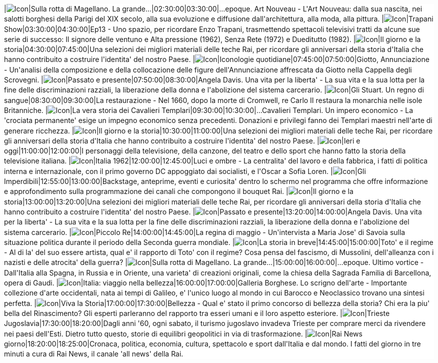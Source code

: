 |![Icon](https://guidatv.sky.it/uuid/DTT_Cover_aylSk7oKf.png)|Sulla rotta di Magellano. La grande...|02:30:00|03:30:00|...epoque. Art Nouveau - L&#039;Art Nouveau: dalla sua nascita, nei salotti borghesi della Parigi del XIX secolo, alla sua evoluzione e diffusione dall&#039;architettura, alla moda, alla pittura.
|![Icon](https://guidatv.sky.it/uuid/DTT_Cover_aylSk7oKf.png)|Trapani Show|03:30:00|04:30:00|Ep13 - Uno spazio, per ricordare Enzo Trapani, trasmettendo spettacoli televisivi tratti da alcune sue serie di successo: Il signore delle ventuno e Alta pressione (1962), Senza Rete (1972) e Dueditutto (1982).
|![Icon](https://guidatv.sky.it/uuid/DTT_Cover_aylSk7oKf.png)|Il giorno e la storia|04:30:00|07:45:00|Una selezioni dei migliori materiali delle teche Rai, per ricordare gli anniversari della storia d&#039;Italia che hanno contribuito a costruire l&#039;identita&#039; del nostro Paese.
|![Icon](https://guidatv.sky.it/uuid/DTT_Cover_aylSk7oKf.png)|Iconologie quotidiane|07:45:00|07:50:00|Giotto, Annunciazione - Un&#039;analisi della composizione e della collocazione delle figure dell&#039;Annunciazione affrescata da Giotto nella Cappella degli Scrovegni.
|![Icon](https://guidatv.sky.it/uuid/DTT_Cover_aylSk7oKf.png)|Passato e presente|07:50:00|08:30:00|Angela Davis. Una vita per la liberta&#039; - La sua vita e la sua lotta per la fine delle discriminazioni razziali, la liberazione della donna e l&#039;abolizione del sistema carcerario.
|![Icon](https://guidatv.sky.it/uuid/DTT_Cover_aylSk7oKf.png)|Gli Stuart. Un regno di sangue|08:30:00|09:30:00|La restaurazione - Nel 1660, dopo la morte di Cromwell, re Carlo II restaura la monarchia nelle isole Britanniche.
|![Icon](https://guidatv.sky.it/uuid/DTT_Cover_aylSk7oKf.png)|La vera storia dei Cavalieri Templari|09:30:00|10:30:00|...Cavalieri Templari. Un impero economico - La &#039;crociata permanente&#039; esige un impegno economico senza precedenti. Donazioni e privilegi fanno dei Templari maestri nell&#039;arte di generare ricchezza.
|![Icon](https://guidatv.sky.it/uuid/DTT_Cover_aylSk7oKf.png)|Il giorno e la storia|10:30:00|11:00:00|Una selezioni dei migliori materiali delle teche Rai, per ricordare gli anniversari della storia d&#039;Italia che hanno contribuito a costruire l&#039;identita&#039; del nostro Paese.
|![Icon](https://guidatv.sky.it/uuid/DTT_Cover_aylSk7oKf.png)|Ieri e oggi|11:00:00|12:00:00|I personaggi della televisione, della canzone, del teatro e dello sport che hanno fatto la storia della televisione italiana.
|![Icon](https://guidatv.sky.it/uuid/DTT_Cover_aylSk7oKf.png)|Italia 1962|12:00:00|12:45:00|Luci e ombre - La centralita&#039; del lavoro e della fabbrica, i fatti di politica interna e internazionale, con il primo governo DC appoggiato dai socialisti, e l&#039;Oscar a Sofia Loren.
|![Icon](https://guidatv.sky.it/uuid/DTT_Cover_aylSk7oKf.png)|Gli Imperdibili|12:55:00|13:00:00|Backstage, anteprime, eventi e curiosita&#039; dentro lo schermo nel programma che offre informazione e approfondimento sulla programmazione dei canali che compongono il bouquet Rai.
|![Icon](https://guidatv.sky.it/uuid/DTT_Cover_aylSk7oKf.png)|Il giorno e la storia|13:00:00|13:20:00|Una selezioni dei migliori materiali delle teche Rai, per ricordare gli anniversari della storia d&#039;Italia che hanno contribuito a costruire l&#039;identita&#039; del nostro Paese.
|![Icon](https://guidatv.sky.it/uuid/DTT_Cover_aylSk7oKf.png)|Passato e presente|13:20:00|14:00:00|Angela Davis. Una vita per la liberta&#039; - La sua vita e la sua lotta per la fine delle discriminazioni razziali, la liberazione della donna e l&#039;abolizione del sistema carcerario.
|![Icon](https://guidatv.sky.it/uuid/DTT_Cover_aylSk7oKf.png)|Piccolo Re|14:00:00|14:45:00|La regina di maggio - Un&#039;intervista a Maria Jose&#039; di Savoia sulla situazione politica durante il periodo della Seconda guerra mondiale.
|![Icon](https://guidatv.sky.it/uuid/DTT_Cover_aylSk7oKf.png)|La storia in breve|14:45:00|15:00:00|Toto&#039; e il regime - Al di la&#039; del suo essere artista, qual e&#039; il rapporto di Toto&#039; con il regime? Cosa pensa del fascismo, di Mussolini, dell&#039;alleanza con i nazisti e delle atrocita&#039; della guerra?
|![Icon](https://guidatv.sky.it/uuid/DTT_Cover_aylSk7oKf.png)|Sulla rotta di Magellano. La grande...|15:00:00|16:00:00|...epoque. Ultimo vortice - Dall&#039;Italia alla Spagna, in Russia e in Oriente, una varieta&#039; di creazioni originali, come la chiesa della Sagrada Familia di Barcellona, opera di Gaudi.
|![Icon](https://guidatv.sky.it/uuid/DTT_Cover_aylSk7oKf.png)|Italia: viaggio nella bellezza|16:00:00|17:00:00|Galleria Borghese. Lo scrigno dell&#039;arte - Importante collezione d&#039;arte occidentali, nata ai tempi di Galileo, e&#039; l&#039;unico luogo al mondo in cui Barocco e Neoclassico trovano una sintesi perfetta.
|![Icon](https://guidatv.sky.it/uuid/DTT_Cover_aylSk7oKf.png)|Viva la Storia|17:00:00|17:30:00|Bellezza - Qual e&#039; stato il primo concorso di bellezza della storia? Chi era la piu&#039; bella del Rinascimento? Gli esperti parleranno del rapporto tra esseri umani e il loro aspetto esteriore.
|![Icon](https://guidatv.sky.it/uuid/DTT_Cover_aylSk7oKf.png)|Trieste Jugoslavia|17:30:00|18:20:00|Dagli anni &#039;60, ogni sabato, il turismo jugoslavo invadeva Trieste per comprare merci da rivendere nei paesi dell&#039;Esti. Dietro tutto questo, storie di equilibri geopolitici in via di trasformazione.
|![Icon](https://guidatv.sky.it/uuid/DTT_Cover_aylSk7oKf.png)|Rai News giorno|18:20:00|18:25:00|Cronaca, politica, economia, cultura, spettacolo e sport dall&#039;Italia e dal mondo. I fatti del giorno in tre minuti a cura di Rai News, il canale &#039;all news&#039; della Rai.